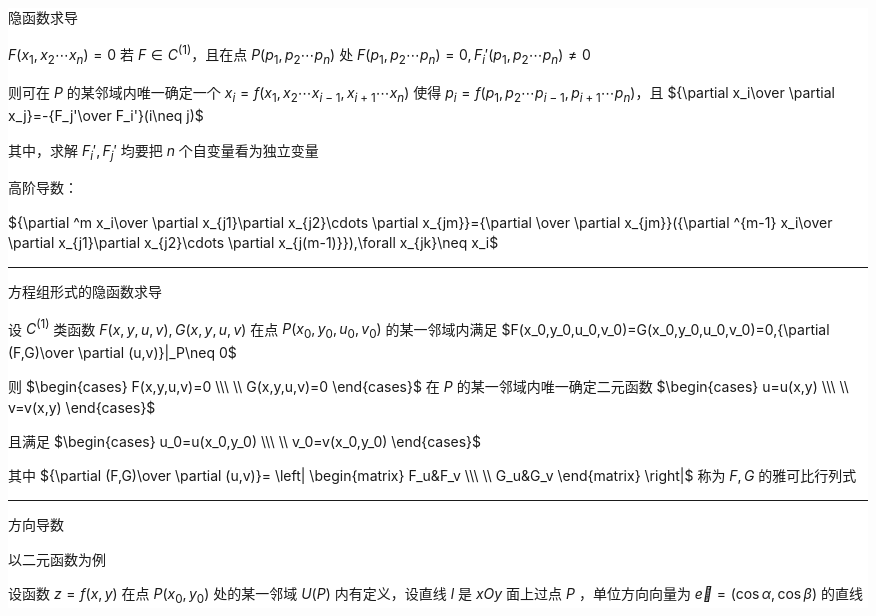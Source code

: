 
隐函数求导

$F(x_1,x_2\cdots x_n)=0$ 若 $F\in C^{(1)}$，且在点 $P(p_1,p_2\cdots p_n)$ 处 $F(p_1,p_2\cdots p_n)=0,F_i'(p_1,p_2\cdots p_n)\neq 0$

则可在 $P$ 的某邻域内唯一确定一个 $x_i=f(x_1,x_2\cdots x_{i-1},x_{i+1}\cdots x_n)$ 使得 $p_i=f(p_1,p_2\cdots p_{i-1},p_{i+1}\cdots p_n)$，且 ${\partial x_i\over \partial x_j}=-{F_j'\over F_i'}(i\neq j)$

其中，求解 $F_i',F_j'$ 均要把 $n$ 个自变量看为独立变量

高阶导数：

${\partial ^m x_i\over \partial x_{j1}\partial x_{j2}\cdots \partial x_{jm}}={\partial \over \partial x_{jm}}({\partial ^{m-1} x_i\over \partial x_{j1}\partial x_{j2}\cdots \partial x_{j(m-1)}}),\forall x_{jk}\neq x_i$

---

方程组形式的隐函数求导

设 $C^{(1)}$ 类函数 $F(x,y,u,v),G(x,y,u,v)$ 在点 $P(x_0,y_0,u_0,v_0)$ 的某一邻域内满足 $F(x_0,y_0,u_0,v_0)=G(x_0,y_0,u_0,v_0)=0,{\partial (F,G)\over \partial (u,v)}|_P\neq 0$

则 $\begin{cases}
    F(x,y,u,v)=0
    \\\ \\
    G(x,y,u,v)=0
\end{cases}$ 在 $P$ 的某一邻域内唯一确定二元函数 $\begin{cases}
    u=u(x,y)
    \\\ \\
    v=v(x,y)
\end{cases}$

且满足 $\begin{cases}
    u_0=u(x_0,y_0)
    \\\ \\
    v_0=v(x_0,y_0)
\end{cases}$

其中 ${\partial (F,G)\over \partial (u,v)}=
\left|
    \begin{matrix}
        F_u&F_v
        \\\ \\
        G_u&G_v
    \end{matrix}
\right|$ 称为 $F,G$ 的雅可比行列式

---

方向导数

以二元函数为例

设函数 $z=f(x,y)$ 在点 $P(x_0,y_0)$ 处的某一邻域 $U(P)$ 内有定义，设直线 $l$ 是 $xOy$ 面上过点 $P$ ，单位方向向量为 $\vec e=(\cos\alpha,\cos\beta)$ 的直线
